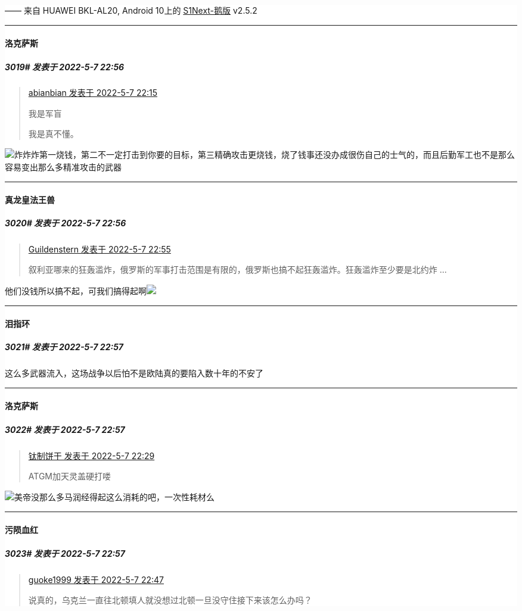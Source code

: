 —— 来自 HUAWEI BKL-AL20, Android 10上的 [S1Next-鹅版](https://github.com/ykrank/S1-Next/releases) v2.5.2

*****

####  洛克萨斯  
##### 3019#       发表于 2022-5-7 22:56

<blockquote><a href="httphttps://bbs.saraba1st.com/2b/forum.php?mod=redirect&amp;goto=findpost&amp;pid=55733259&amp;ptid=2067268" target="_blank">abianbian 发表于 2022-5-7 22:15</a>

我是军盲

我是真不懂。</blockquote>
<img src="https://static.saraba1st.com/image/smiley/face2017/067.png" referrerpolicy="no-referrer">炸炸炸第一烧钱，第二不一定打击到你要的目标，第三精确攻击更烧钱，烧了钱事还没办成很伤自己的士气的，而且后勤军工也不是那么容易变出那么多精准攻击的武器

*****

####  真龙皇法王兽  
##### 3020#       发表于 2022-5-7 22:56

<blockquote><a href="httphttps://bbs.saraba1st.com/2b/forum.php?mod=redirect&amp;goto=findpost&amp;pid=55733716&amp;ptid=2067268" target="_blank">Guildenstern 发表于 2022-5-7 22:55</a>

叙利亚哪来的狂轰滥炸，俄罗斯的军事打击范围是有限的，俄罗斯也搞不起狂轰滥炸。狂轰滥炸至少要是北约炸 ...</blockquote>
他们没钱所以搞不起，可我们搞得起啊<img src="https://static.saraba1st.com/image/smiley/face2017/067.png" referrerpolicy="no-referrer">

*****

####  泪指环  
##### 3021#       发表于 2022-5-7 22:57

这么多武器流入，这场战争以后怕不是欧陆真的要陷入数十年的不安了

*****

####  洛克萨斯  
##### 3022#       发表于 2022-5-7 22:57

<blockquote><a href="httphttps://bbs.saraba1st.com/2b/forum.php?mod=redirect&amp;goto=findpost&amp;pid=55733445&amp;ptid=2067268" target="_blank">钛制饼干 发表于 2022-5-7 22:29</a>

ATGM加天灵盖硬打喽</blockquote>
<img src="https://static.saraba1st.com/image/smiley/face2017/067.png" referrerpolicy="no-referrer">美帝没那么多马润经得起这么消耗的吧，一次性耗材么

*****

####  污陨血红  
##### 3023#       发表于 2022-5-7 22:57

<blockquote><a href="httphttps://bbs.saraba1st.com/2b/forum.php?mod=redirect&amp;goto=findpost&amp;pid=55733643&amp;ptid=2067268" target="_blank">guoke1999 发表于 2022-5-7 22:47</a>

说真的，乌克兰一直往北顿填人就没想过北顿一旦没守住接下来该怎么办吗？
